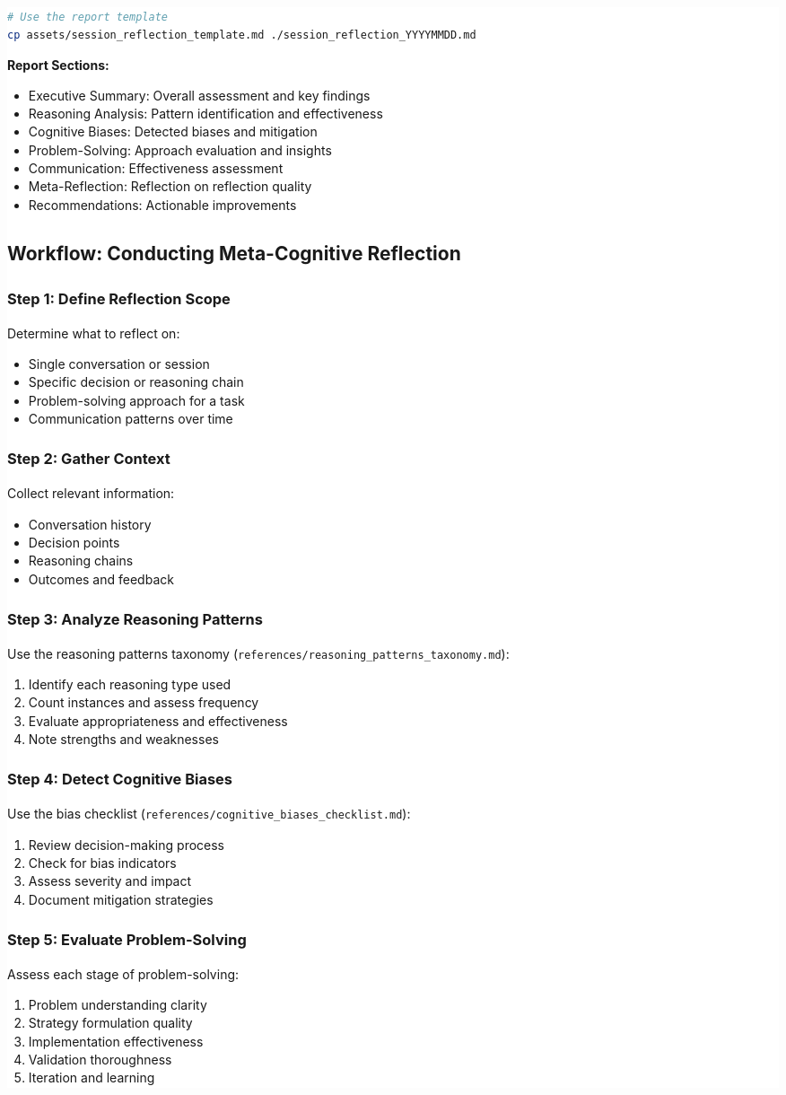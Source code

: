 ```bash
# Use the report template
cp assets/session_reflection_template.md ./session_reflection_YYYYMMDD.md
```

**Report Sections:**
- Executive Summary: Overall assessment and key findings
- Reasoning Analysis: Pattern identification and effectiveness
- Cognitive Biases: Detected biases and mitigation
- Problem-Solving: Approach evaluation and insights
- Communication: Effectiveness assessment
- Meta-Reflection: Reflection on reflection quality
- Recommendations: Actionable improvements

## Workflow: Conducting Meta-Cognitive Reflection

### Step 1: Define Reflection Scope

Determine what to reflect on:
- Single conversation or session
- Specific decision or reasoning chain
- Problem-solving approach for a task
- Communication patterns over time

### Step 2: Gather Context

Collect relevant information:
- Conversation history
- Decision points
- Reasoning chains
- Outcomes and feedback

### Step 3: Analyze Reasoning Patterns

Use the reasoning patterns taxonomy (`references/reasoning_patterns_taxonomy.md`):
1. Identify each reasoning type used
2. Count instances and assess frequency
3. Evaluate appropriateness and effectiveness
4. Note strengths and weaknesses

### Step 4: Detect Cognitive Biases

Use the bias checklist (`references/cognitive_biases_checklist.md`):
1. Review decision-making process
2. Check for bias indicators
3. Assess severity and impact
4. Document mitigation strategies

### Step 5: Evaluate Problem-Solving

Assess each stage of problem-solving:
1. Problem understanding clarity
2. Strategy formulation quality
3. Implementation effectiveness
4. Validation thoroughness
5. Iteration and learning
